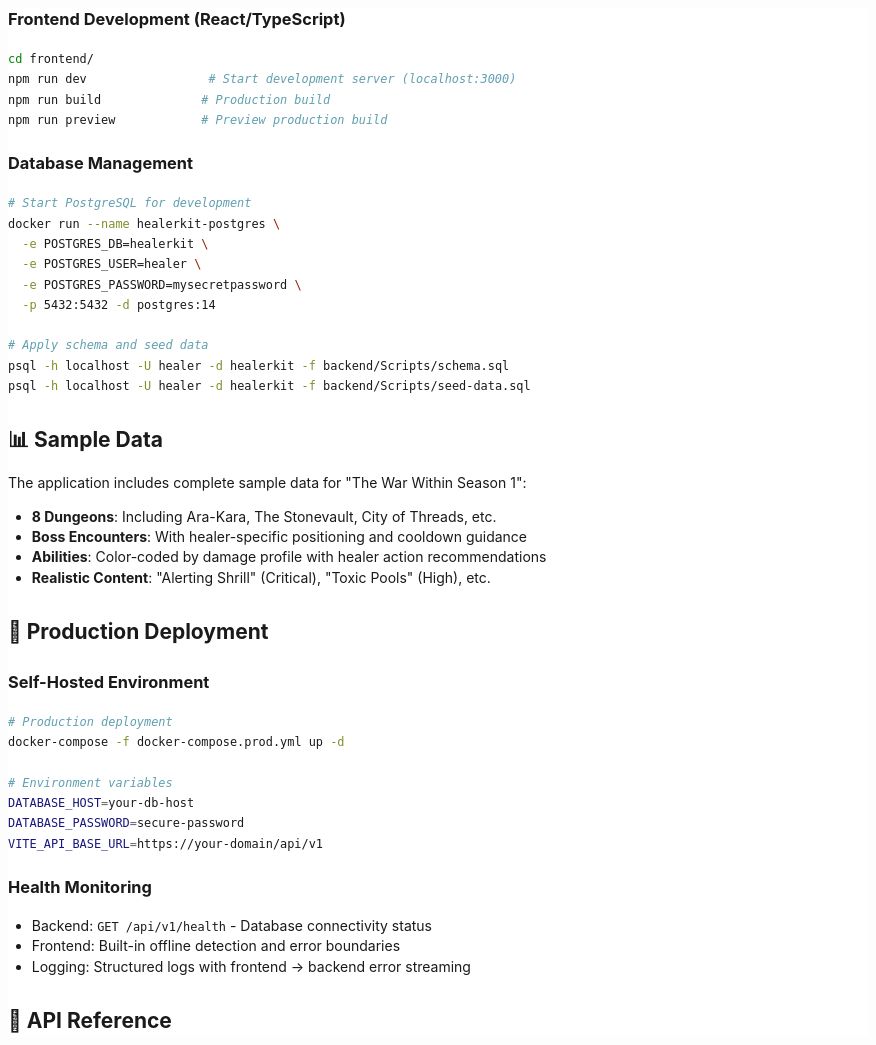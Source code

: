 ### Frontend Development (React/TypeScript)
```bash
cd frontend/
npm run dev                 # Start development server (localhost:3000)
npm run build              # Production build
npm run preview            # Preview production build
```

### Database Management
```bash
# Start PostgreSQL for development
docker run --name healerkit-postgres \
  -e POSTGRES_DB=healerkit \
  -e POSTGRES_USER=healer \
  -e POSTGRES_PASSWORD=mysecretpassword \
  -p 5432:5432 -d postgres:14

# Apply schema and seed data
psql -h localhost -U healer -d healerkit -f backend/Scripts/schema.sql
psql -h localhost -U healer -d healerkit -f backend/Scripts/seed-data.sql
```

## 📊 Sample Data

The application includes complete sample data for "The War Within Season 1":
- **8 Dungeons**: Including Ara-Kara, The Stonevault, City of Threads, etc.
- **Boss Encounters**: With healer-specific positioning and cooldown guidance
- **Abilities**: Color-coded by damage profile with healer action recommendations
- **Realistic Content**: "Alerting Shrill" (Critical), "Toxic Pools" (High), etc.

## 🚀 Production Deployment

### Self-Hosted Environment
```bash
# Production deployment
docker-compose -f docker-compose.prod.yml up -d

# Environment variables
DATABASE_HOST=your-db-host
DATABASE_PASSWORD=secure-password
VITE_API_BASE_URL=https://your-domain/api/v1
```

### Health Monitoring
- Backend: `GET /api/v1/health` - Database connectivity status
- Frontend: Built-in offline detection and error boundaries
- Logging: Structured logs with frontend → backend error streaming

## 🔧 API Reference
